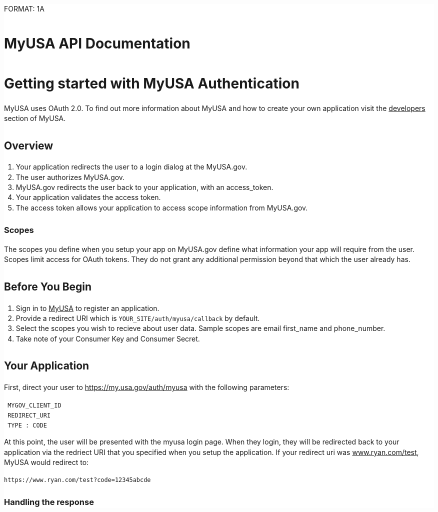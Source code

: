 FORMAT: 1A

# MyUSA API Documentation

# Getting started with MyUSA Authentication

MyUSA uses OAuth 2.0. To find out more information about MyUSA and how to create your own application visit the [developers](https://my.usa.gov/developer) section of MyUSA.

## Overview

1. Your application redirects the user to a login dialog at the MyUSA.gov.
2. The user authorizes MyUSA.gov.
3. MyUSA.gov redirects the user back to your application, with an access_token.
4. Your application validates the access token.
5. The access token allows your application to access scope information from MyUSA.gov.

### Scopes

The scopes you define when you setup your app on MyUSA.gov define what information your app will require from the user. Scopes limit access for OAuth tokens. They do not grant any additional permission beyond that which the user already has.

## Before You Begin

1. Sign in to [MyUSA](https://my.usa.gov/developer) to register an application. 
2. Provide a redirect URI which is `YOUR_SITE/auth/myusa/callback` by default. 
3. Select the scopes you wish to recieve about user data. Sample scopes are email first_name and phone_number.
4. Take note of your Consumer Key and Consumer Secret.

## Your Application

First, direct your user to https://my.usa.gov/auth/myusa with the following parameters:

```
 MYGOV_CLIENT_ID 
 REDIRECT_URI 
 TYPE : CODE
```

At this point, the user will be presented with the myusa login page. When they login, they will be redirected back to your application via the redriect URI that you specified when you setup the application. If your redirect uri was www.ryan.com/test, MyUSA would redirect to:

```
https://www.ryan.com/test?code=12345abcde
```

### Handling the response
